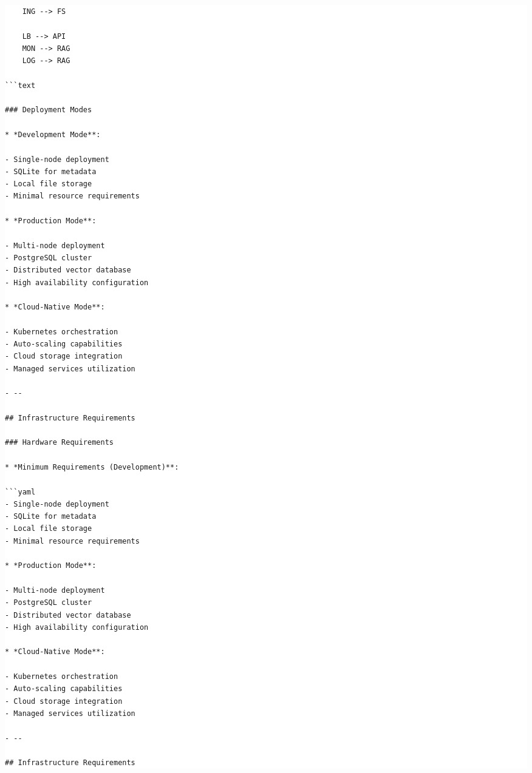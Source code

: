 ```mermaid
    ING --> FS

    LB --> API
    MON --> RAG
    LOG --> RAG

```text

### Deployment Modes

* *Development Mode**:

- Single-node deployment
- SQLite for metadata
- Local file storage
- Minimal resource requirements

* *Production Mode**:

- Multi-node deployment
- PostgreSQL cluster
- Distributed vector database
- High availability configuration

* *Cloud-Native Mode**:

- Kubernetes orchestration
- Auto-scaling capabilities
- Cloud storage integration
- Managed services utilization

- --

## Infrastructure Requirements

### Hardware Requirements

* *Minimum Requirements (Development)**:

```yaml
- Single-node deployment
- SQLite for metadata
- Local file storage
- Minimal resource requirements

* *Production Mode**:

- Multi-node deployment
- PostgreSQL cluster
- Distributed vector database
- High availability configuration

* *Cloud-Native Mode**:

- Kubernetes orchestration
- Auto-scaling capabilities
- Cloud storage integration
- Managed services utilization

- --

## Infrastructure Requirements

```